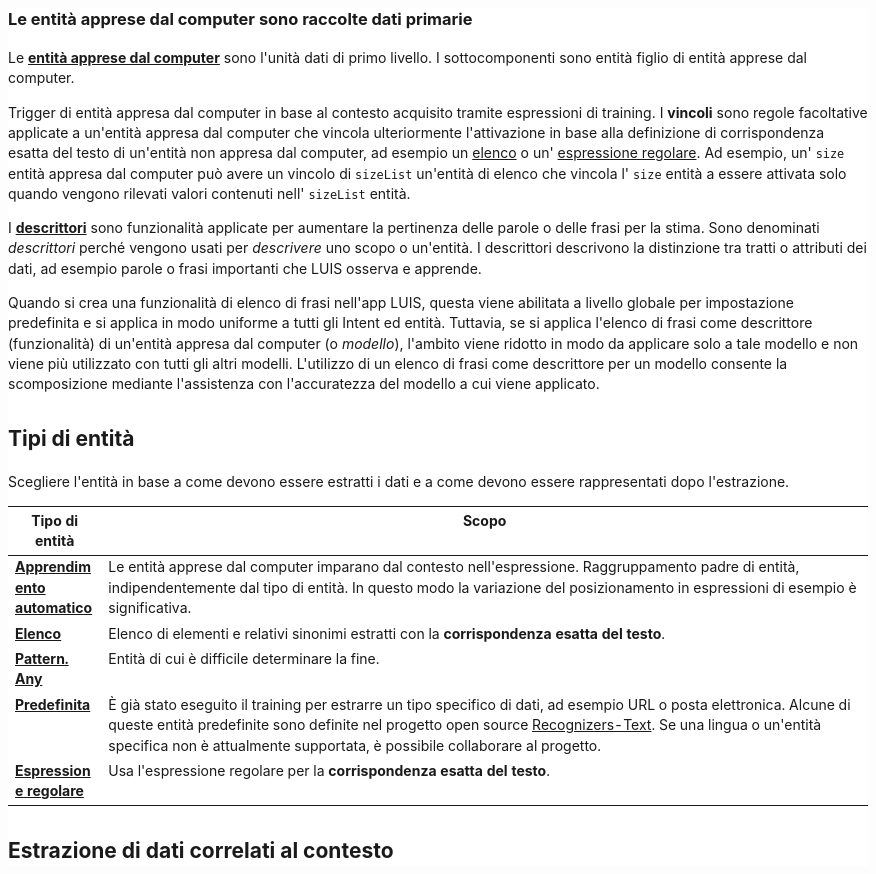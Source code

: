 ### <a name="machine-learned-entities-are-primary-data-collections"></a>Le entità apprese dal computer sono raccolte dati primarie

Le [**entità apprese dal computer**](tutorial-machine-learned-entity.md) sono l'unità dati di primo livello. I sottocomponenti sono entità figlio di entità apprese dal computer.

Trigger di entità appresa dal computer in base al contesto acquisito tramite espressioni di training. I **vincoli** sono regole facoltative applicate a un'entità appresa dal computer che vincola ulteriormente l'attivazione in base alla definizione di corrispondenza esatta del testo di un'entità non appresa dal computer, ad esempio un [elenco](reference-entity-list.md) o un' [espressione regolare](reference-entity-regular-expression.md). Ad esempio, un' `size` entità appresa dal computer può avere un vincolo di `sizeList` un'entità di elenco che vincola l' `size` entità a essere attivata solo quando vengono rilevati valori contenuti nell' `sizeList` entità.

I [**descrittori**](luis-concept-feature.md) sono funzionalità applicate per aumentare la pertinenza delle parole o delle frasi per la stima. Sono denominati *descrittori* perché vengono usati per *descrivere* uno scopo o un'entità. I descrittori descrivono la distinzione tra tratti o attributi dei dati, ad esempio parole o frasi importanti che LUIS osserva e apprende.

Quando si crea una funzionalità di elenco di frasi nell'app LUIS, questa viene abilitata a livello globale per impostazione predefinita e si applica in modo uniforme a tutti gli Intent ed entità. Tuttavia, se si applica l'elenco di frasi come descrittore (funzionalità) di un'entità appresa dal computer (o *modello*), l'ambito viene ridotto in modo da applicare solo a tale modello e non viene più utilizzato con tutti gli altri modelli. L'utilizzo di un elenco di frasi come descrittore per un modello consente la scomposizione mediante l'assistenza con l'accuratezza del modello a cui viene applicato.

<a name="composite-entity"></a>
<a name="list-entity"></a>
<a name="patternany-entity"></a>
<a name="prebuilt-entity"></a>
<a name="regular-expression-entity"></a>
<a name="simple-entity"></a>

## <a name="types-of-entities"></a>Tipi di entità

Scegliere l'entità in base a come devono essere estratti i dati e a come devono essere rappresentati dopo l'estrazione.

|Tipo di entità|Scopo|
|--|--|
|[**Apprendimento automatico**](tutorial-machine-learned-entity.md)|Le entità apprese dal computer imparano dal contesto nell'espressione. Raggruppamento padre di entità, indipendentemente dal tipo di entità. In questo modo la variazione del posizionamento in espressioni di esempio è significativa. |
|[**Elenco**](reference-entity-list.md)|Elenco di elementi e relativi sinonimi estratti con la **corrispondenza esatta del testo**.|
|[**Pattern. Any**](reference-entity-pattern-any.md)|Entità di cui è difficile determinare la fine. |
|[**Predefinita**](luis-reference-prebuilt-entities.md)|È già stato eseguito il training per estrarre un tipo specifico di dati, ad esempio URL o posta elettronica. Alcune di queste entità predefinite sono definite nel progetto open source [Recognizers-Text](https://github.com/Microsoft/Recognizers-Text). Se una lingua o un'entità specifica non è attualmente supportata, è possibile collaborare al progetto.|
|[**Espressione regolare**](reference-entity-regular-expression.md)|Usa l'espressione regolare per la **corrispondenza esatta del testo**.|

## <a name="extracting-contextually-related-data"></a>Estrazione di dati correlati al contesto

